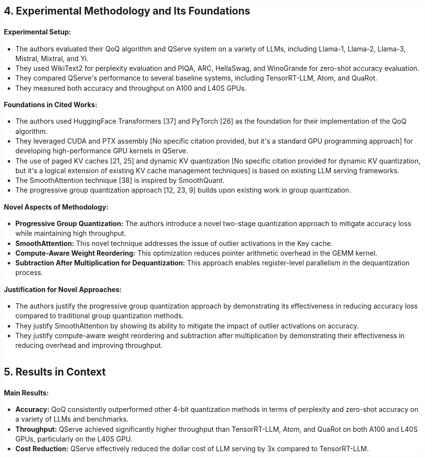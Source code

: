 
## 4. Experimental Methodology and Its Foundations

**Experimental Setup:**

- The authors evaluated their QoQ algorithm and QServe system on a variety of LLMs, including Llama-1, Llama-2, Llama-3, Mistral, Mixtral, and Yi.
- They used WikiText2 for perplexity evaluation and PIQA, ARC, HellaSwag, and WinoGrande for zero-shot accuracy evaluation.
- They compared QServe's performance to several baseline systems, including TensorRT-LLM, Atom, and QuaRot.
- They measured both accuracy and throughput on A100 and L40S GPUs.

**Foundations in Cited Works:**

- The authors used HuggingFace Transformers [37] and PyTorch [26] as the foundation for their implementation of the QoQ algorithm.
- They leveraged CUDA and PTX assembly [No specific citation provided, but it's a standard GPU programming approach] for developing high-performance GPU kernels in QServe.
- The use of paged KV caches [21, 25] and dynamic KV quantization [No specific citation provided for dynamic KV quantization, but it's a logical extension of existing KV cache management techniques] is based on existing LLM serving frameworks.
- The SmoothAttention technique [38] is inspired by SmoothQuant.
- The progressive group quantization approach [12, 23, 9] builds upon existing work in group quantization.

**Novel Aspects of Methodology:**

- **Progressive Group Quantization:** The authors introduce a novel two-stage quantization approach to mitigate accuracy loss while maintaining high throughput.
- **SmoothAttention:** This novel technique addresses the issue of outlier activations in the Key cache.
- **Compute-Aware Weight Reordering:** This optimization reduces pointer arithmetic overhead in the GEMM kernel.
- **Subtraction After Multiplication for Dequantization:** This approach enables register-level parallelism in the dequantization process.

**Justification for Novel Approaches:**

- The authors justify the progressive group quantization approach by demonstrating its effectiveness in reducing accuracy loss compared to traditional group quantization methods.
- They justify SmoothAttention by showing its ability to mitigate the impact of outlier activations on accuracy.
- They justify compute-aware weight reordering and subtraction after multiplication by demonstrating their effectiveness in reducing overhead and improving throughput.


## 5. Results in Context

**Main Results:**

- **Accuracy:** QoQ consistently outperformed other 4-bit quantization methods in terms of perplexity and zero-shot accuracy on a variety of LLMs and benchmarks.
- **Throughput:** QServe achieved significantly higher throughput than TensorRT-LLM, Atom, and QuaRot on both A100 and L40S GPUs, particularly on the L40S GPU.
- **Cost Reduction:** QServe effectively reduced the dollar cost of LLM serving by 3x compared to TensorRT-LLM.
